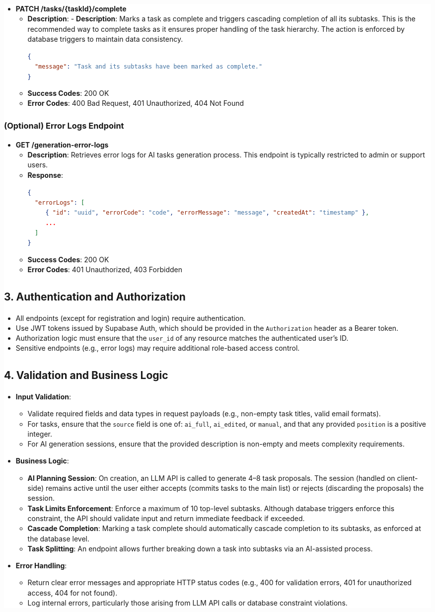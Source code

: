- **PATCH /tasks/{taskId}/complete**
  - **Description**: - **Description**: Marks a task as complete and triggers cascading completion of all its subtasks. This is the recommended way to complete tasks as it ensures proper handling of the task hierarchy. The action is enforced by database triggers to maintain data consistency.
    ```json
    {
      "message": "Task and its subtasks have been marked as complete."
    }
    ```
  - **Success Codes**: 200 OK
  - **Error Codes**: 400 Bad Request, 401 Unauthorized, 404 Not Found

### (Optional) Error Logs Endpoint

- **GET /generation-error-logs**
  - **Description**: Retrieves error logs for AI tasks generation process. This endpoint is typically restricted to admin or support users.
  - **Response**:
    ```json
    {
      "errorLogs": [
         { "id": "uuid", "errorCode": "code", "errorMessage": "message", "createdAt": "timestamp" },
         ...
      ]
    }
    ```
  - **Success Codes**: 200 OK
  - **Error Codes**: 401 Unauthorized, 403 Forbidden

## 3. Authentication and Authorization

- All endpoints (except for registration and login) require authentication.
- Use JWT tokens issued by Supabase Auth, which should be provided in the `Authorization` header as a Bearer token.
- Authorization logic must ensure that the `user_id` of any resource matches the authenticated user’s ID.
- Sensitive endpoints (e.g., error logs) may require additional role-based access control.

## 4. Validation and Business Logic

- **Input Validation**:
  - Validate required fields and data types in request payloads (e.g., non-empty task titles, valid email formats).
  - For tasks, ensure that the `source` field is one of: `ai_full`, `ai_edited`, or `manual`, and that any provided `position` is a positive integer.
  - For AI generation sessions, ensure that the provided description is non-empty and meets complexity requirements.

- **Business Logic**:
  - **AI Planning Session**: On creation, an LLM API is called to generate 4–8 task proposals. The session (handled on client-side) remains active until the user either accepts (commits tasks to the main list) or rejects (discarding the proposals) the session.
  - **Task Limits Enforcement**: Enforce a maximum of 10 top-level subtasks. Although database triggers enforce this constraint, the API should validate input and return immediate feedback if exceeded.
  - **Cascade Completion**: Marking a task complete should automatically cascade completion to its subtasks, as enforced at the database level.
  - **Task Splitting**: An endpoint allows further breaking down a task into subtasks via an AI-assisted process.

- **Error Handling**:
  - Return clear error messages and appropriate HTTP status codes (e.g., 400 for validation errors, 401 for unauthorized access, 404 for not found).
  - Log internal errors, particularly those arising from LLM API calls or database constraint violations.
